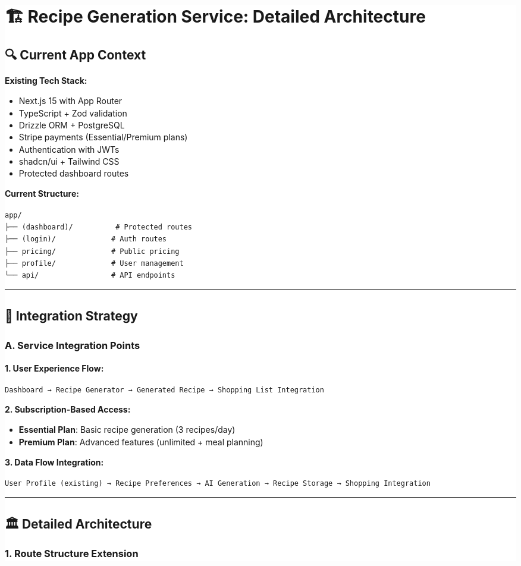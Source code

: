 # 🏗️ Recipe Generation Service: Detailed Architecture

## 🔍 Current App Context

**Existing Tech Stack:**

- Next.js 15 with App Router
- TypeScript + Zod validation
- Drizzle ORM + PostgreSQL
- Stripe payments (Essential/Premium plans)
- Authentication with JWTs
- shadcn/ui + Tailwind CSS
- Protected dashboard routes

**Current Structure:**

```
app/
├── (dashboard)/          # Protected routes
├── (login)/             # Auth routes
├── pricing/             # Public pricing
├── profile/             # User management
└── api/                 # API endpoints
```

---

## 🎯 Integration Strategy

### A. Service Integration Points

**1. User Experience Flow:**

```
Dashboard → Recipe Generator → Generated Recipe → Shopping List Integration
```

**2. Subscription-Based Access:**

- **Essential Plan**: Basic recipe generation (3 recipes/day)
- **Premium Plan**: Advanced features (unlimited + meal planning)

**3. Data Flow Integration:**

```
User Profile (existing) → Recipe Preferences → AI Generation → Recipe Storage → Shopping Integration
```

---

## 🏛️ Detailed Architecture

### 1. Route Structure Extension

